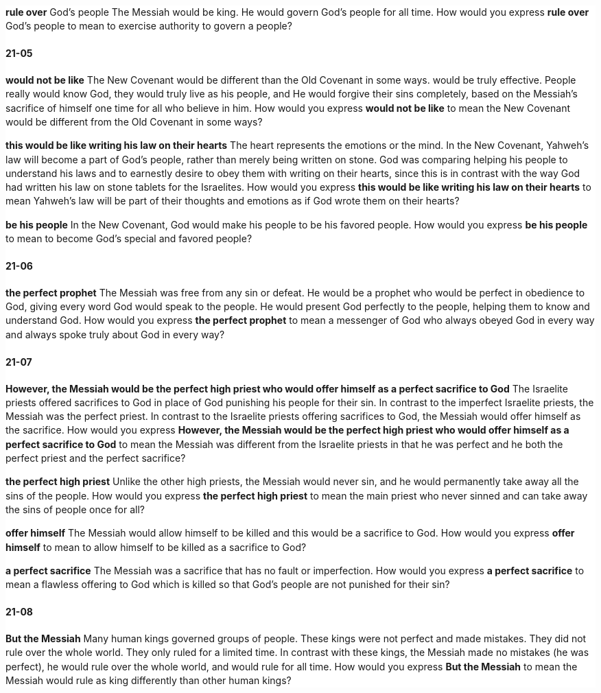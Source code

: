 **rule over** God’s people The Messiah would be king. He would govern God’s people for all time. How would you express **rule over** God’s people to mean to exercise authority to govern a people?

#### 21-05

**would not be like** The New Covenant would be different than the Old Covenant in some ways. would be truly effective. People really would know God, they would truly live as his people, and He would forgive their sins completely, based on the Messiah’s sacrifice of himself one time for all who believe in him. How would you express **would not be like** to mean the New Covenant would be different from the Old Covenant in some ways?

**this would be like writing his law on their hearts** The heart represents the emotions or the mind. In the New Covenant, Yahweh’s law will become a part of God’s people, rather than merely being written on stone. God was comparing helping his people to understand his laws and to earnestly desire to obey them with writing on their hearts, since this is in contrast with the way God had written his law on stone tablets for the Israelites. How would you express **this would be like writing his law on their hearts** to mean Yahweh’s law will be part of their thoughts and emotions as if God wrote them on their hearts?

**be his people** In the New Covenant, God would make his people to be his favored people. How would you express **be his people** to mean to become God’s special and favored people?

#### 21-06

**the perfect prophet** The Messiah was free from any sin or defeat. He would be a prophet who would be perfect in obedience to God, giving every word God would speak to the people. He would present God perfectly to the people, helping them to know and understand God. How would you express **the perfect prophet** to mean a messenger of God who always obeyed God in every way and always spoke truly about God in every way?

#### 21-07

**However, the Messiah would be the perfect high priest who would offer himself as a perfect sacrifice to God** The Israelite priests offered sacrifices to God in place of God punishing his people for their sin. In contrast to the imperfect Israelite priests, the Messiah was the perfect priest. In contrast to the Israelite priests offering sacrifices to God, the Messiah would offer himself as the sacrifice. How would you express **However, the Messiah would be the perfect high priest who would offer himself as a perfect sacrifice to God** to mean the Messiah was different from the Israelite priests in that he was perfect and he both the perfect priest and the perfect sacrifice?

**the perfect high priest** Unlike the other high priests, the Messiah would never sin, and he would permanently take away all the sins of the people. How would you express **the perfect high priest** to mean the main priest who never sinned and can take away the sins of people once for all?

**offer himself** The Messiah would allow himself to be killed and this would be a sacrifice to God. How would you express **offer himself** to mean to allow himself to be killed as a sacrifice to God?

**a perfect sacrifice** The Messiah was a sacrifice that has no fault or imperfection. How would you express **a perfect sacrifice** to mean a flawless offering to God which is killed so that God’s people are not punished for their sin?

#### 21-08

**But the Messiah** Many human kings governed groups of people. These kings were not perfect and made mistakes. They did not rule over the whole world. They only ruled for a limited time. In contrast with these kings, the Messiah made no mistakes (he was perfect), he would rule over the whole world, and would rule for all time. How would you express **But the Messiah** to mean the Messiah would rule as king differently than other human kings?
